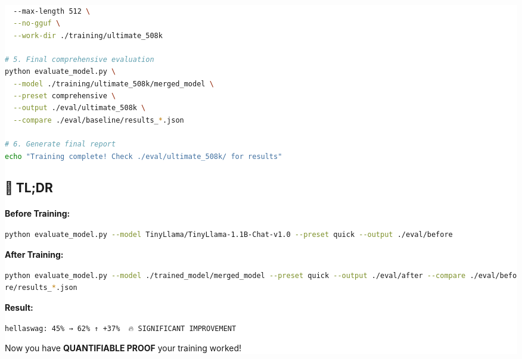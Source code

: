 ```bash
  --max-length 512 \
  --no-gguf \
  --work-dir ./training/ultimate_508k

# 5. Final comprehensive evaluation
python evaluate_model.py \
  --model ./training/ultimate_508k/merged_model \
  --preset comprehensive \
  --output ./eval/ultimate_508k \
  --compare ./eval/baseline/results_*.json

# 6. Generate final report
echo "Training complete! Check ./eval/ultimate_508k/ for results"
```

## 🎯 TL;DR

**Before Training:**
```bash
python evaluate_model.py --model TinyLlama/TinyLlama-1.1B-Chat-v1.0 --preset quick --output ./eval/before
```

**After Training:**
```bash
python evaluate_model.py --model ./trained_model/merged_model --preset quick --output ./eval/after --compare ./eval/before/results_*.json
```

**Result:**
```
hellaswag: 45% → 62% ↑ +37%  🔥 SIGNIFICANT IMPROVEMENT
```

Now you have **QUANTIFIABLE PROOF** your training worked!
